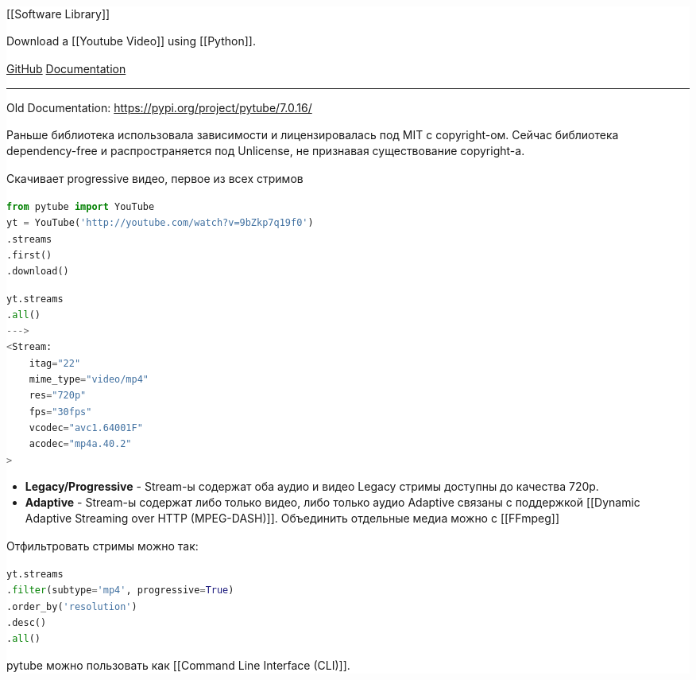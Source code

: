 [[Software Library]]

Download a [[Youtube Video]] using [[Python]].

[GitHub](https://github.com/pytube/pytube)
[Documentation](https://pytube.io/)

---

Old Documentation:
https://pypi.org/project/pytube/7.0.16/

Раньше библиотека использовала зависимости и лицензировалась под MIT с copyright-ом. Сейчас библиотека dependency-free и распространяется под Unlicense, не признавая существование copyright-а.

Скачивает progressive видео, первое из всех стримов
```python
from pytube import YouTube
yt = YouTube('http://youtube.com/watch?v=9bZkp7q19f0')
.streams
.first()
.download()
```

```python
yt.streams
.all()
--->
<Stream: 
	itag="22"
	mime_type="video/mp4"
	res="720p" 
	fps="30fps"
	vcodec="avc1.64001F"
	acodec="mp4a.40.2"
>
```

- **Legacy/Progressive** - Stream-ы содержат оба аудио и видео
  Legacy стримы доступны до качества 720p.
- **Adaptive** - Stream-ы содержат либо только видео, либо только аудио
  Adaptive связаны с поддержкой [[Dynamic Adaptive Streaming over HTTP (MPEG-DASH)]]. Объединить отдельные медиа можно с [[FFmpeg]]


Отфильтровать стримы можно так:
```python
yt.streams
.filter(subtype='mp4', progressive=True)
.order_by('resolution')
.desc()
.all()
```

pytube можно пользовать как [[Command Line Interface (CLI)]].


